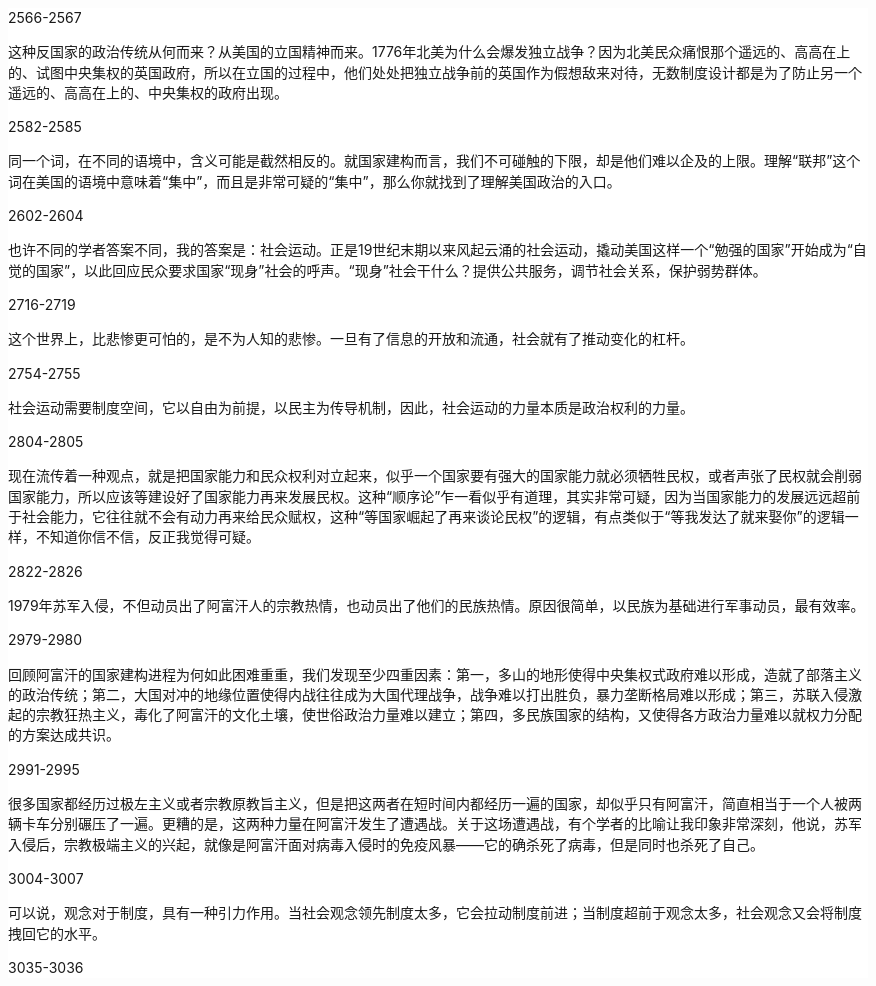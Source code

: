 2566-2567   

  

这种反国家的政治传统从何而来？从美国的立国精神而来。1776年北美为什么会爆发独立战争？因为北美民众痛恨那个遥远的、高高在上的、试图中央集权的英国政府，所以在立国的过程中，他们处处把独立战争前的英国作为假想敌来对待，无数制度设计都是为了防止另一个遥远的、高高在上的、中央集权的政府出现。

2582-2585   

  

同一个词，在不同的语境中，含义可能是截然相反的。就国家建构而言，我们不可碰触的下限，却是他们难以企及的上限。理解“联邦”这个词在美国的语境中意味着“集中”，而且是非常可疑的“集中”，那么你就找到了理解美国政治的入口。

2602-2604   

  

也许不同的学者答案不同，我的答案是：社会运动。正是19世纪末期以来风起云涌的社会运动，撬动美国这样一个“勉强的国家”开始成为“自觉的国家”，以此回应民众要求国家“现身”社会的呼声。“现身”社会干什么？提供公共服务，调节社会关系，保护弱势群体。

2716-2719   

  

这个世界上，比悲惨更可怕的，是不为人知的悲惨。一旦有了信息的开放和流通，社会就有了推动变化的杠杆。

2754-2755   

  

社会运动需要制度空间，它以自由为前提，以民主为传导机制，因此，社会运动的力量本质是政治权利的力量。

2804-2805   

  

现在流传着一种观点，就是把国家能力和民众权利对立起来，似乎一个国家要有强大的国家能力就必须牺牲民权，或者声张了民权就会削弱国家能力，所以应该等建设好了国家能力再来发展民权。这种“顺序论”乍一看似乎有道理，其实非常可疑，因为当国家能力的发展远远超前于社会能力，它往往就不会有动力再来给民众赋权，这种“等国家崛起了再来谈论民权”的逻辑，有点类似于“等我发达了就来娶你”的逻辑一样，不知道你信不信，反正我觉得可疑。

2822-2826   

  

1979年苏军入侵，不但动员出了阿富汗人的宗教热情，也动员出了他们的民族热情。原因很简单，以民族为基础进行军事动员，最有效率。

2979-2980   

  

回顾阿富汗的国家建构进程为何如此困难重重，我们发现至少四重因素：第一，多山的地形使得中央集权式政府难以形成，造就了部落主义的政治传统；第二，大国对冲的地缘位置使得内战往往成为大国代理战争，战争难以打出胜负，暴力垄断格局难以形成；第三，苏联入侵激起的宗教狂热主义，毒化了阿富汗的文化土壤，使世俗政治力量难以建立；第四，多民族国家的结构，又使得各方政治力量难以就权力分配的方案达成共识。

2991-2995   

  

很多国家都经历过极左主义或者宗教原教旨主义，但是把这两者在短时间内都经历一遍的国家，却似乎只有阿富汗，简直相当于一个人被两辆卡车分别碾压了一遍。更糟的是，这两种力量在阿富汗发生了遭遇战。关于这场遭遇战，有个学者的比喻让我印象非常深刻，他说，苏军入侵后，宗教极端主义的兴起，就像是阿富汗面对病毒入侵时的免疫风暴——它的确杀死了病毒，但是同时也杀死了自己。

3004-3007   

  

可以说，观念对于制度，具有一种引力作用。当社会观念领先制度太多，它会拉动制度前进；当制度超前于观念太多，社会观念又会将制度拽回它的水平。

3035-3036   

  